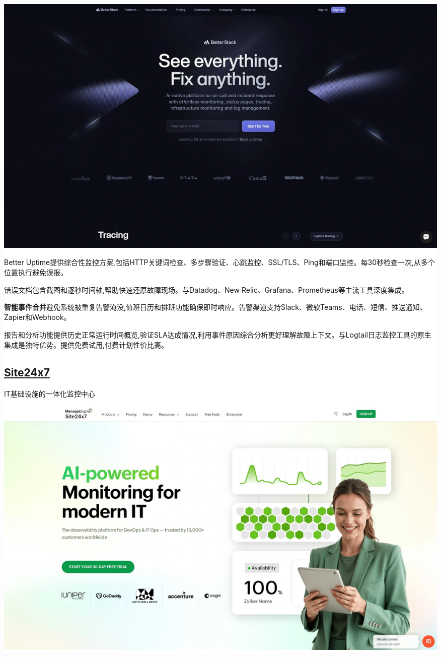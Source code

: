 ![Better Uptime Screenshot](image/betterstack.webp)


Better Uptime提供综合性监控方案,包括HTTP关键词检查、多步骤验证、心跳监控、SSL/TLS、Ping和端口监控。每30秒检查一次,从多个位置执行避免误报。

错误文档包含截图和逐秒时间轴,帮助快速还原故障现场。与Datadog、New Relic、Grafana、Prometheus等主流工具深度集成。

**智能事件合并**避免系统被重复告警淹没,值班日历和排班功能确保即时响应。告警渠道支持Slack、微软Teams、电话、短信、推送通知、Zapier和Webhook。

报告和分析功能提供历史正常运行时间概览,验证SLA达成情况,利用事件原因综合分析更好理解故障上下文。与Logtail日志监控工具的原生集成是独特优势。提供免费试用,付费计划性价比高。

## **[Site24x7](https://www.site24x7.com)**

IT基础设施的一体化监控中心

![Site24x7 Screenshot](image/site24x7.webp)

